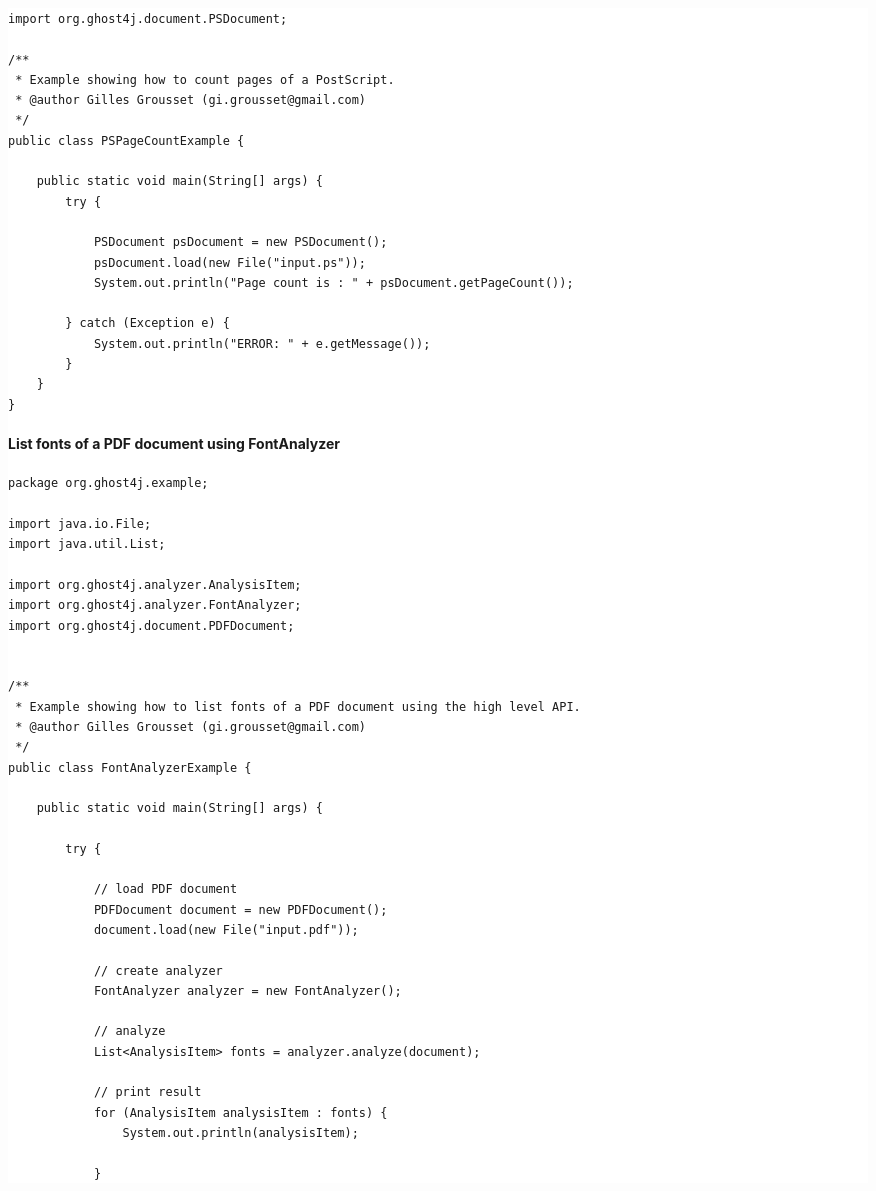 	import org.ghost4j.document.PSDocument;
	
	/**
	 * Example showing how to count pages of a PostScript.
	 * @author Gilles Grousset (gi.grousset@gmail.com)
	 */
	public class PSPageCountExample {
	
	    public static void main(String[] args) {
	        try {
	
	            PSDocument psDocument = new PSDocument();
	            psDocument.load(new File("input.ps"));
	            System.out.println("Page count is : " + psDocument.getPageCount());
	
	        } catch (Exception e) {
	            System.out.println("ERROR: " + e.getMessage());
	        }
	    }
	}

#### List fonts of a PDF document using FontAnalyzer

	package org.ghost4j.example;
	
	import java.io.File;
	import java.util.List;
	
	import org.ghost4j.analyzer.AnalysisItem;
	import org.ghost4j.analyzer.FontAnalyzer;
	import org.ghost4j.document.PDFDocument;
	
	
	/**
	 * Example showing how to list fonts of a PDF document using the high level API.
	 * @author Gilles Grousset (gi.grousset@gmail.com)
	 */
	public class FontAnalyzerExample {
	
		public static void main(String[] args) {
	
			try {
	
				// load PDF document
				PDFDocument document = new PDFDocument();
				document.load(new File("input.pdf"));
	
				// create analyzer
				FontAnalyzer analyzer = new FontAnalyzer();
	
				// analyze
				List<AnalysisItem> fonts = analyzer.analyze(document);
	
				// print result
				for (AnalysisItem analysisItem : fonts) {
					System.out.println(analysisItem);
	
				}
	